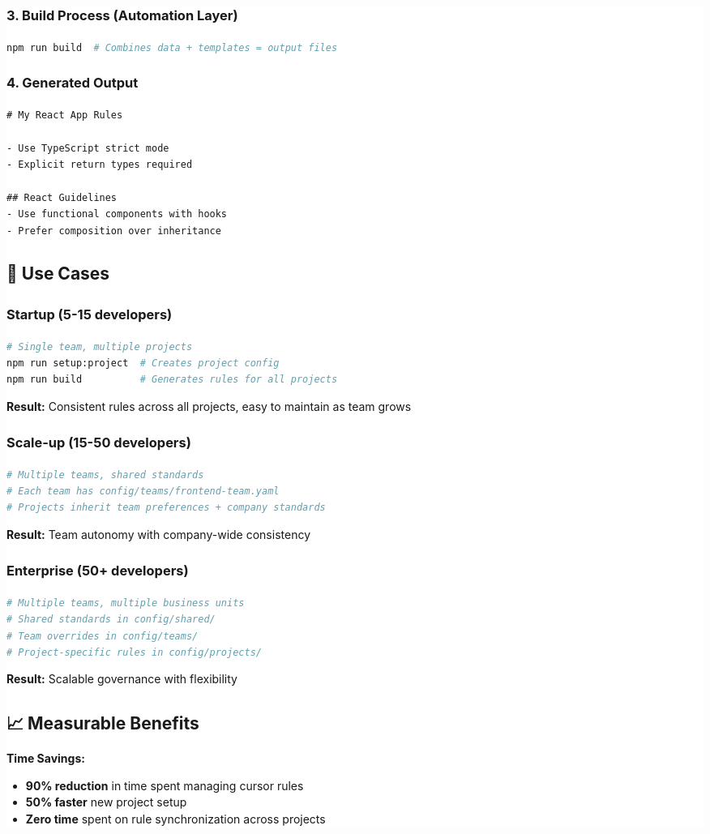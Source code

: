 ### 3. Build Process (Automation Layer)
```bash
npm run build  # Combines data + templates = output files
```

### 4. Generated Output
```
# My React App Rules

- Use TypeScript strict mode
- Explicit return types required

## React Guidelines
- Use functional components with hooks
- Prefer composition over inheritance
```

## 🎯 Use Cases

### Startup (5-15 developers)
```bash
# Single team, multiple projects
npm run setup:project  # Creates project config
npm run build          # Generates rules for all projects
```
**Result:** Consistent rules across all projects, easy to maintain as team grows

### Scale-up (15-50 developers)
```bash
# Multiple teams, shared standards
# Each team has config/teams/frontend-team.yaml
# Projects inherit team preferences + company standards
```
**Result:** Team autonomy with company-wide consistency

### Enterprise (50+ developers)
```bash
# Multiple teams, multiple business units
# Shared standards in config/shared/
# Team overrides in config/teams/
# Project-specific rules in config/projects/
```
**Result:** Scalable governance with flexibility

## 📈 Measurable Benefits

**Time Savings:**
- **90% reduction** in time spent managing cursor rules
- **50% faster** new project setup
- **Zero time** spent on rule synchronization across projects
